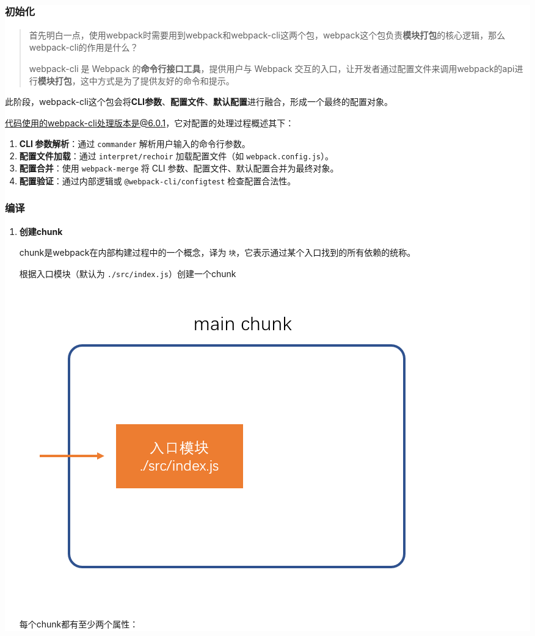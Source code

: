 ### 初始化

> 首先明白一点，使用webpack时需要用到webpack和webpack-cli这两个包，webpack这个包负责**模块打包**的核心逻辑，那么webpack-cli的作用是什么？
>
> webpack-cli 是 Webpack 的**命令行接口工具**，提供用户与 Webpack 交互的入口，让开发者通过配置文件来调用webpack的api进行**模块打包**，这中方式是为了提供友好的命令和提示。

此阶段，webpack-cli这个包会将**CLI参数**、**配置文件**、**默认配置**进行融合，形成一个最终的配置对象。

代码使用的webpack-cli处理版本是@6.0.1，它对配置的处理过程概述其下：

1. **CLI 参数解析**：通过 `commander` 解析用户输入的命令行参数。
2. **配置文件加载**：通过 `interpret/rechoir` 加载配置文件（如 `webpack.config.js`）。
3. **配置合并**：使用 `webpack-merge` 将 CLI 参数、配置文件、默认配置合并为最终对象。
4. **配置验证**：通过内部逻辑或 `@webpack-cli/configtest` 检查配置合法性。

### 编译

1. **创建chunk**

   chunk是webpack在内部构建过程中的一个概念，译为 ``块``，它表示通过某个入口找到的所有依赖的统称。

   根据入口模块（默认为 ``./src/index.js``）创建一个chunk

   ![06_03](./../.images/chapter-1/06_03.png)

   每个chunk都有至少两个属性：

